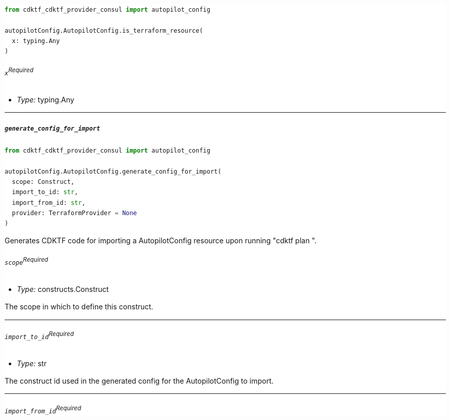 ```python
from cdktf_cdktf_provider_consul import autopilot_config

autopilotConfig.AutopilotConfig.is_terraform_resource(
  x: typing.Any
)
```

###### `x`<sup>Required</sup> <a name="x" id="@cdktf/provider-consul.autopilotConfig.AutopilotConfig.isTerraformResource.parameter.x"></a>

- *Type:* typing.Any

---

##### `generate_config_for_import` <a name="generate_config_for_import" id="@cdktf/provider-consul.autopilotConfig.AutopilotConfig.generateConfigForImport"></a>

```python
from cdktf_cdktf_provider_consul import autopilot_config

autopilotConfig.AutopilotConfig.generate_config_for_import(
  scope: Construct,
  import_to_id: str,
  import_from_id: str,
  provider: TerraformProvider = None
)
```

Generates CDKTF code for importing a AutopilotConfig resource upon running "cdktf plan <stack-name>".

###### `scope`<sup>Required</sup> <a name="scope" id="@cdktf/provider-consul.autopilotConfig.AutopilotConfig.generateConfigForImport.parameter.scope"></a>

- *Type:* constructs.Construct

The scope in which to define this construct.

---

###### `import_to_id`<sup>Required</sup> <a name="import_to_id" id="@cdktf/provider-consul.autopilotConfig.AutopilotConfig.generateConfigForImport.parameter.importToId"></a>

- *Type:* str

The construct id used in the generated config for the AutopilotConfig to import.

---

###### `import_from_id`<sup>Required</sup> <a name="import_from_id" id="@cdktf/provider-consul.autopilotConfig.AutopilotConfig.generateConfigForImport.parameter.importFromId"></a>
